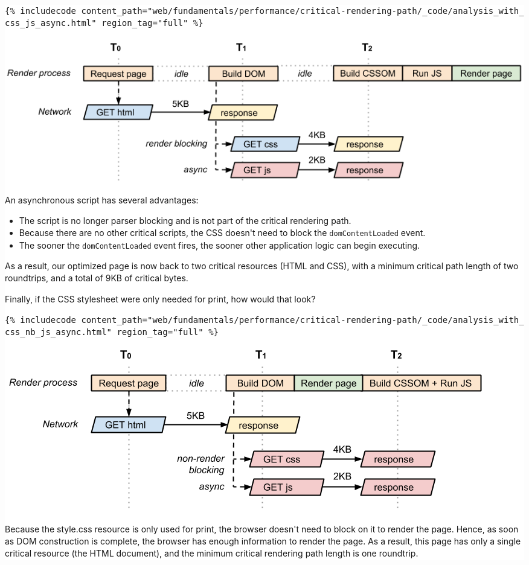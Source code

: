 <pre class="prettyprint">
{% includecode content_path="web/fundamentals/performance/critical-rendering-path/_code/analysis_with_css_js_async.html" region_tag="full" %}
</pre>

<img src="images/analysis-dom-css-js-async.png" alt="DOM, CSSOM, async JavaScript CRP" >

An asynchronous script has several advantages:

* The script is no longer parser blocking and is not part of the critical rendering path.
* Because there are no other critical scripts, the CSS doesn't need to block the `domContentLoaded` event.
* The sooner the `domContentLoaded` event fires, the sooner other application logic can begin executing.

As a result, our optimized page is now back to two critical resources (HTML and CSS), with a minimum critical path length of two roundtrips, and a total of 9KB of critical bytes.

Finally, if the CSS stylesheet were only needed for print, how would that look?

<pre class="prettyprint">
{% includecode content_path="web/fundamentals/performance/critical-rendering-path/_code/analysis_with_css_nb_js_async.html" region_tag="full" %}
</pre>

<img src="images/analysis-dom-css-nb-js-async.png" alt="DOM, non-blocking CSS, and async JavaScript CRP" >

Because the style.css resource is only used for print, the browser doesn't need to block on it to render the page. Hence, as soon as DOM construction is complete, the browser has enough information to render the page. As a result, this page has only a single critical resource (the HTML document), and the minimum critical rendering path length is one roundtrip.
